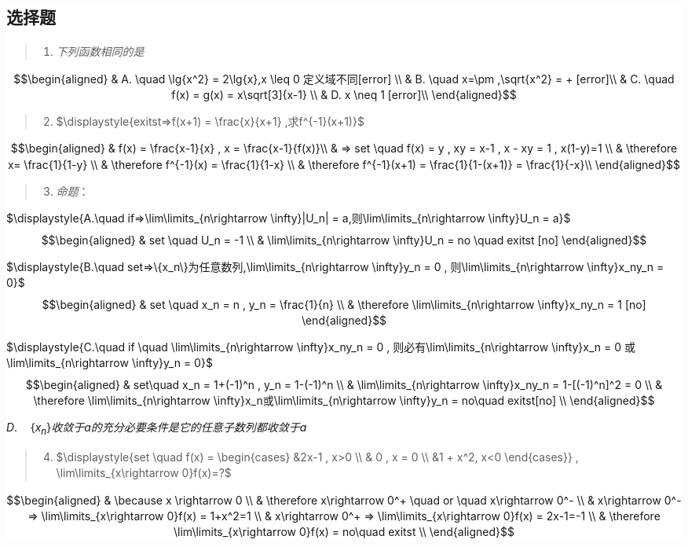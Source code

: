 ## 选择题
> 1. $\displaystyle{下列函数相同的是}$

$$\begin{aligned}
& A. \quad \lg{x^2} = 2\lg{x},x \leq 0 定义域不同[error] \\
& B. \quad x=\pm ,\sqrt{x^2} = +  [error]\\
& C. \quad f(x) = g(x) = x\sqrt[3]{x-1}  \\
& D. x \neq 1 [error]\\
\end{aligned}$$

>2. $\displaystyle{exitst=>f(x+1) = \frac{x}{x+1} ,求f^{-1}(x+1)}$

$$\begin{aligned}
& f(x) = \frac{x-1}{x} , x = \frac{x-1}{f(x)}\\
& => set \quad  f(x) = y , xy = x-1 , x - xy = 1 , x(1-y)=1 \\
& \therefore  x= \frac{1}{1-y} \\
& \therefore f^{-1}(x) = \frac{1}{1-x} \\
& \therefore f^{-1}(x+1)  = \frac{1}{1-(x+1)} = \frac{1}{-x}\\
\end{aligned}$$

> 3.  $\displaystyle{命题：}$

$\displaystyle{A.\quad if=>\lim\limits_{n\rightarrow \infty}|U_n| = a,则\lim\limits_{n\rightarrow \infty}U_n = a}$
$$\begin{aligned}
& set \quad  U_n = -1 \\
& \lim\limits_{n\rightarrow \infty}U_n = no \quad exitst [no]
\end{aligned}$$

$\displaystyle{B.\quad set=>\{x_n\}为任意数列,\lim\limits_{n\rightarrow \infty}y_n = 0 , 则\lim\limits_{n\rightarrow \infty}x_ny_n = 0}$
$$\begin{aligned}
& set	\quad x_n =  n , y_n = \frac{1}{n} \\
& \therefore \lim\limits_{n\rightarrow \infty}x_ny_n = 1 [no]
\end{aligned}$$

$\displaystyle{C.\quad if \quad \lim\limits_{n\rightarrow \infty}x_ny_n = 0 , 则必有\lim\limits_{n\rightarrow \infty}x_n = 0 或\lim\limits_{n\rightarrow \infty}y_n = 0}$
$$\begin{aligned}
& set\quad x_n = 1+(-1)^n , y_n = 1-(-1)^n \\
& \lim\limits_{n\rightarrow \infty}x_ny_n = 1-[(-1)^n]^2 = 0 \\
& \therefore \lim\limits_{n\rightarrow \infty}x_n或\lim\limits_{n\rightarrow \infty}y_n = no\quad  exitst[no] \\
\end{aligned}$$

$\displaystyle{D.\quad \{x_n\}收敛于a的充分必要条件是它的任意子数列都收敛于a}$

>4. $\displaystyle{set \quad  f(x) = \begin{cases} &2x-1 , x>0 \\ & 0 , x = 0 \\ &1 + x^2, x<0 \end{cases}} , \lim\limits_{x\rightarrow 0}f(x)=?$

$$\begin{aligned}
& \because x \rightarrow 0  \\
& \therefore x\rightarrow 0^+ \quad or \quad  x\rightarrow 0^- \\
& x\rightarrow 0^- => \lim\limits_{x\rightarrow 0}f(x) = 1+x^2=1 \\
& x\rightarrow 0^+ => \lim\limits_{x\rightarrow 0}f(x) = 2x-1=-1 \\
& \therefore \lim\limits_{x\rightarrow 0}f(x) = no\quad exitst \\
\end{aligned}$$
